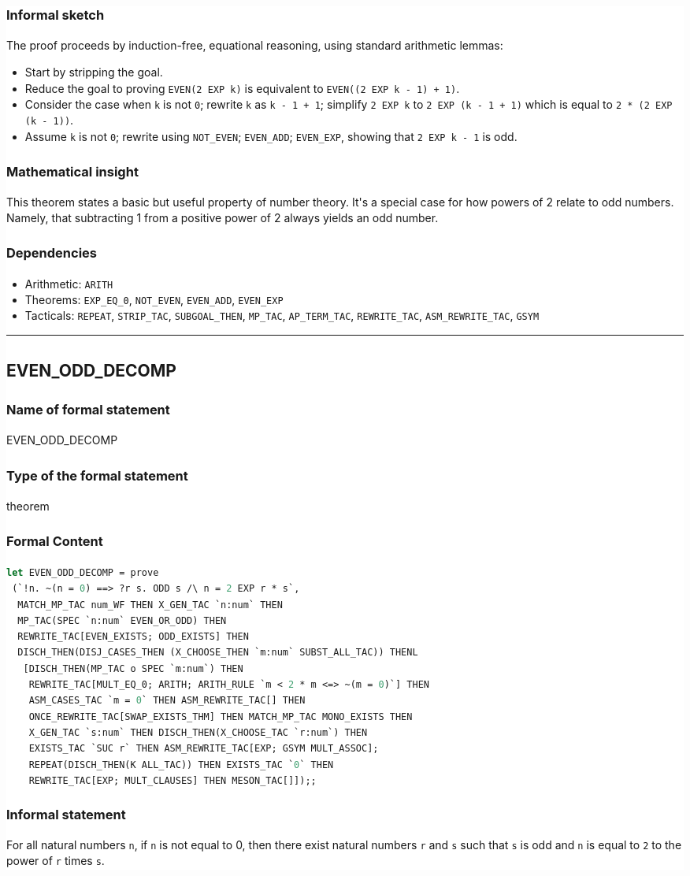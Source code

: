 ### Informal sketch
The proof proceeds by induction-free, equational reasoning, using standard arithmetic lemmas:
- Start by stripping the goal.
- Reduce the goal to proving `EVEN(2 EXP k)` is equivalent to `EVEN((2 EXP k - 1) + 1)`.
- Consider the case when `k` is not `0`; rewrite `k` as `k - 1 + 1`; simplify `2 EXP k` to `2 EXP (k - 1 + 1)` which is equal to `2 * (2 EXP (k - 1))`.
- Assume `k` is not `0`; rewrite using `NOT_EVEN`; `EVEN_ADD`; `EVEN_EXP`, showing that `2 EXP k - 1` is odd.

### Mathematical insight
This theorem states a basic but useful property of number theory. It's a special case for how powers of 2 relate to odd numbers. Namely, that subtracting 1 from a positive power of 2 always yields an odd number.

### Dependencies
- Arithmetic: `ARITH`
- Theorems: `EXP_EQ_0`, `NOT_EVEN`, `EVEN_ADD`, `EVEN_EXP`
- Tacticals: `REPEAT`, `STRIP_TAC`, `SUBGOAL_THEN`, `MP_TAC`, `AP_TERM_TAC`, `REWRITE_TAC`, `ASM_REWRITE_TAC`, `GSYM`


---

## EVEN_ODD_DECOMP

### Name of formal statement
EVEN_ODD_DECOMP

### Type of the formal statement
theorem

### Formal Content
```ocaml
let EVEN_ODD_DECOMP = prove
 (`!n. ~(n = 0) ==> ?r s. ODD s /\ n = 2 EXP r * s`,
  MATCH_MP_TAC num_WF THEN X_GEN_TAC `n:num` THEN
  MP_TAC(SPEC `n:num` EVEN_OR_ODD) THEN
  REWRITE_TAC[EVEN_EXISTS; ODD_EXISTS] THEN
  DISCH_THEN(DISJ_CASES_THEN (X_CHOOSE_THEN `m:num` SUBST_ALL_TAC)) THENL
   [DISCH_THEN(MP_TAC o SPEC `m:num`) THEN
    REWRITE_TAC[MULT_EQ_0; ARITH; ARITH_RULE `m < 2 * m <=> ~(m = 0)`] THEN
    ASM_CASES_TAC `m = 0` THEN ASM_REWRITE_TAC[] THEN
    ONCE_REWRITE_TAC[SWAP_EXISTS_THM] THEN MATCH_MP_TAC MONO_EXISTS THEN
    X_GEN_TAC `s:num` THEN DISCH_THEN(X_CHOOSE_TAC `r:num`) THEN
    EXISTS_TAC `SUC r` THEN ASM_REWRITE_TAC[EXP; GSYM MULT_ASSOC];
    REPEAT(DISCH_THEN(K ALL_TAC)) THEN EXISTS_TAC `0` THEN
    REWRITE_TAC[EXP; MULT_CLAUSES] THEN MESON_TAC[]]);;
```

### Informal statement
For all natural numbers `n`, if `n` is not equal to 0, then there exist natural numbers `r` and `s` such that `s` is odd and `n` is equal to `2` to the power of `r` times `s`.
